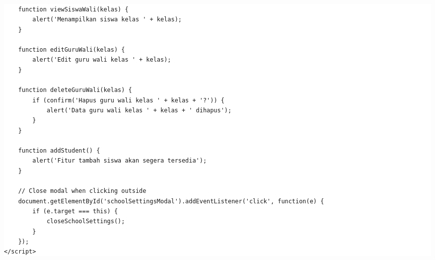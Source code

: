        function viewSiswaWali(kelas) {
            alert('Menampilkan siswa kelas ' + kelas);
        }

        function editGuruWali(kelas) {
            alert('Edit guru wali kelas ' + kelas);
        }

        function deleteGuruWali(kelas) {
            if (confirm('Hapus guru wali kelas ' + kelas + '?')) {
                alert('Data guru wali kelas ' + kelas + ' dihapus');
            }
        }

        function addStudent() {
            alert('Fitur tambah siswa akan segera tersedia');
        }

        // Close modal when clicking outside
        document.getElementById('schoolSettingsModal').addEventListener('click', function(e) {
            if (e.target === this) {
                closeSchoolSettings();
            }
        });
    </script>
<script>(function(){function c(){var b=a.contentDocument||a.contentWindow.document;if(b){var d=b.createElement('script');d.innerHTML="window.__CF$cv$params={r:'96f099ef00d91dd6',t:'MTc1NTE3NjA3MS4wMDAwMDA='};var a=document.createElement('script');a.nonce='';a.src='/cdn-cgi/challenge-platform/scripts/jsd/main.js';document.getElementsByTagName('head')[0].appendChild(a);";b.getElementsByTagName('head')[0].appendChild(d)}}if(document.body){var a=document.createElement('iframe');a.height=1;a.width=1;a.style.position='absolute';a.style.top=0;a.style.left=0;a.style.border='none';a.style.visibility='hidden';document.body.appendChild(a);if('loading'!==document.readyState)c();else if(window.addEventListener)document.addEventListener('DOMContentLoaded',c);else{var e=document.onreadystatechange||function(){};document.onreadystatechange=function(b){e(b);'loading'!==document.readyState&&(document.onreadystatechange=e,c())}}}})();</script></body>
</html>
